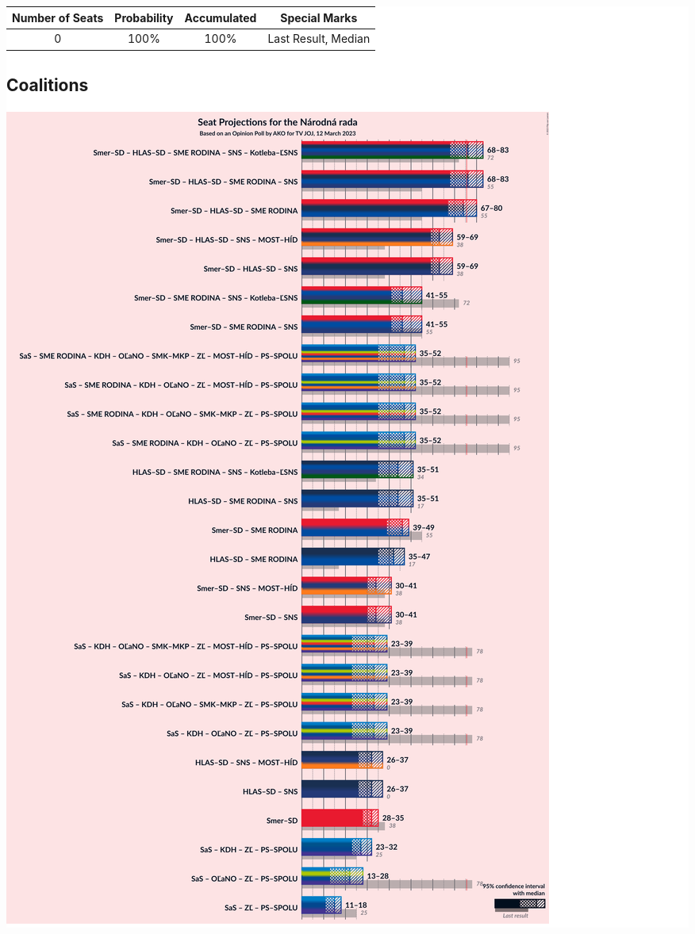 | Number of Seats | Probability | Accumulated | Special Marks |
|:---------------:|:-----------:|:-----------:|:-------------:|
| 0 | 100% | 100% | Last Result, Median |


## Coalitions

![Graph with coalitions seats not yet produced](2023-03-12-AKO-coalitions-seats.png "Coalitions Seats")
